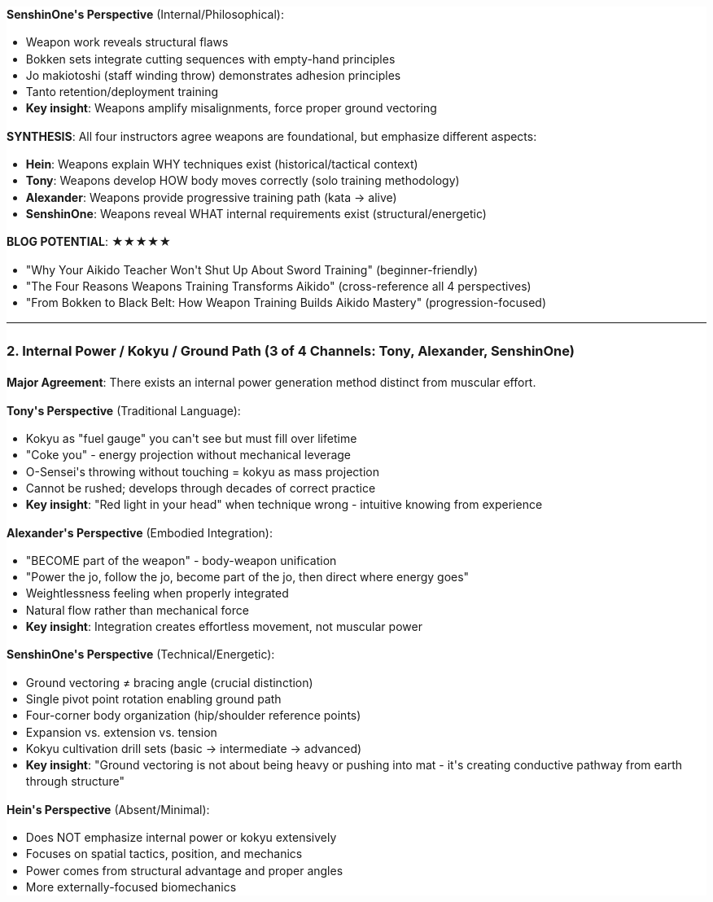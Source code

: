 **SenshinOne's Perspective** (Internal/Philosophical):
- Weapon work reveals structural flaws
- Bokken sets integrate cutting sequences with empty-hand principles
- Jo makiotoshi (staff winding throw) demonstrates adhesion principles
- Tanto retention/deployment training
- **Key insight**: Weapons amplify misalignments, force proper ground vectoring

**SYNTHESIS**: All four instructors agree weapons are foundational, but emphasize different aspects:
- **Hein**: Weapons explain WHY techniques exist (historical/tactical context)
- **Tony**: Weapons develop HOW body moves correctly (solo training methodology)
- **Alexander**: Weapons provide progressive training path (kata → alive)
- **SenshinOne**: Weapons reveal WHAT internal requirements exist (structural/energetic)

**BLOG POTENTIAL**: ★★★★★
- "Why Your Aikido Teacher Won't Shut Up About Sword Training" (beginner-friendly)
- "The Four Reasons Weapons Training Transforms Aikido" (cross-reference all 4 perspectives)
- "From Bokken to Black Belt: How Weapon Training Builds Aikido Mastery" (progression-focused)

---

### 2. Internal Power / Kokyu / Ground Path (3 of 4 Channels: Tony, Alexander, SenshinOne)

**Major Agreement**: There exists an internal power generation method distinct from muscular effort.

**Tony's Perspective** (Traditional Language):
- Kokyu as "fuel gauge" you can't see but must fill over lifetime
- "Coke you" - energy projection without mechanical leverage
- O-Sensei's throwing without touching = kokyu as mass projection
- Cannot be rushed; develops through decades of correct practice
- **Key insight**: "Red light in your head" when technique wrong - intuitive knowing from experience

**Alexander's Perspective** (Embodied Integration):
- "BECOME part of the weapon" - body-weapon unification
- "Power the jo, follow the jo, become part of the jo, then direct where energy goes"
- Weightlessness feeling when properly integrated
- Natural flow rather than mechanical force
- **Key insight**: Integration creates effortless movement, not muscular power

**SenshinOne's Perspective** (Technical/Energetic):
- Ground vectoring ≠ bracing angle (crucial distinction)
- Single pivot point rotation enabling ground path
- Four-corner body organization (hip/shoulder reference points)
- Expansion vs. extension vs. tension
- Kokyu cultivation drill sets (basic → intermediate → advanced)
- **Key insight**: "Ground vectoring is not about being heavy or pushing into mat - it's creating conductive pathway from earth through structure"

**Hein's Perspective** (Absent/Minimal):
- Does NOT emphasize internal power or kokyu extensively
- Focuses on spatial tactics, position, and mechanics
- Power comes from structural advantage and proper angles
- More externally-focused biomechanics
